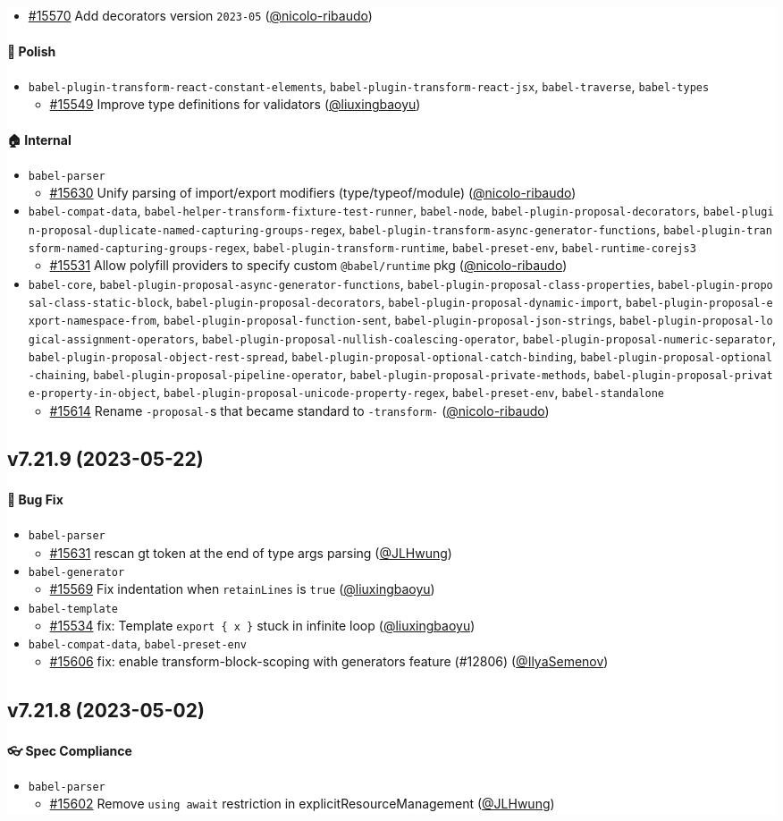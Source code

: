   * [#15570](https://github.com/babel/babel/pull/15570) Add decorators version `2023-05` ([@nicolo-ribaudo](https://github.com/nicolo-ribaudo))

#### :nail_care: Polish
* `babel-plugin-transform-react-constant-elements`, `babel-plugin-transform-react-jsx`, `babel-traverse`, `babel-types`
  * [#15549](https://github.com/babel/babel/pull/15549) Improve type definitions for validators ([@liuxingbaoyu](https://github.com/liuxingbaoyu))

#### :house: Internal
* `babel-parser`
  * [#15630](https://github.com/babel/babel/pull/15630) Unify parsing of import/export modifiers (type/typeof/module) ([@nicolo-ribaudo](https://github.com/nicolo-ribaudo))
* `babel-compat-data`, `babel-helper-transform-fixture-test-runner`, `babel-node`, `babel-plugin-proposal-decorators`, `babel-plugin-proposal-duplicate-named-capturing-groups-regex`, `babel-plugin-transform-async-generator-functions`, `babel-plugin-transform-named-capturing-groups-regex`, `babel-plugin-transform-runtime`, `babel-preset-env`, `babel-runtime-corejs3`
  * [#15531](https://github.com/babel/babel/pull/15531) Allow polyfill providers to specify custom `@babel/runtime` pkg ([@nicolo-ribaudo](https://github.com/nicolo-ribaudo))
* `babel-core`, `babel-plugin-proposal-async-generator-functions`, `babel-plugin-proposal-class-properties`, `babel-plugin-proposal-class-static-block`, `babel-plugin-proposal-decorators`, `babel-plugin-proposal-dynamic-import`, `babel-plugin-proposal-export-namespace-from`, `babel-plugin-proposal-function-sent`, `babel-plugin-proposal-json-strings`, `babel-plugin-proposal-logical-assignment-operators`, `babel-plugin-proposal-nullish-coalescing-operator`, `babel-plugin-proposal-numeric-separator`, `babel-plugin-proposal-object-rest-spread`, `babel-plugin-proposal-optional-catch-binding`, `babel-plugin-proposal-optional-chaining`, `babel-plugin-proposal-pipeline-operator`, `babel-plugin-proposal-private-methods`, `babel-plugin-proposal-private-property-in-object`, `babel-plugin-proposal-unicode-property-regex`, `babel-preset-env`, `babel-standalone`
  * [#15614](https://github.com/babel/babel/pull/15614) Rename `-proposal-`s that became standard to `-transform-` ([@nicolo-ribaudo](https://github.com/nicolo-ribaudo))

## v7.21.9 (2023-05-22)

#### :bug: Bug Fix
* `babel-parser`
  * [#15631](https://github.com/babel/babel/pull/15631) rescan gt token at the end of type args parsing ([@JLHwung](https://github.com/JLHwung))
* `babel-generator`
  * [#15569](https://github.com/babel/babel/pull/15569) Fix indentation when `retainLines` is `true` ([@liuxingbaoyu](https://github.com/liuxingbaoyu))
* `babel-template`
  * [#15534](https://github.com/babel/babel/pull/15534) fix: Template `export { x }` stuck in infinite loop ([@liuxingbaoyu](https://github.com/liuxingbaoyu))
* `babel-compat-data`, `babel-preset-env`
  * [#15606](https://github.com/babel/babel/pull/15606) fix: enable transform-block-scoping with generators feature (#12806) ([@IlyaSemenov](https://github.com/IlyaSemenov))
## v7.21.8 (2023-05-02)

#### :eyeglasses: Spec Compliance
* `babel-parser`
  * [#15602](https://github.com/babel/babel/pull/15602) Remove `using await` restriction in explicitResourceManagement ([@JLHwung](https://github.com/JLHwung))
